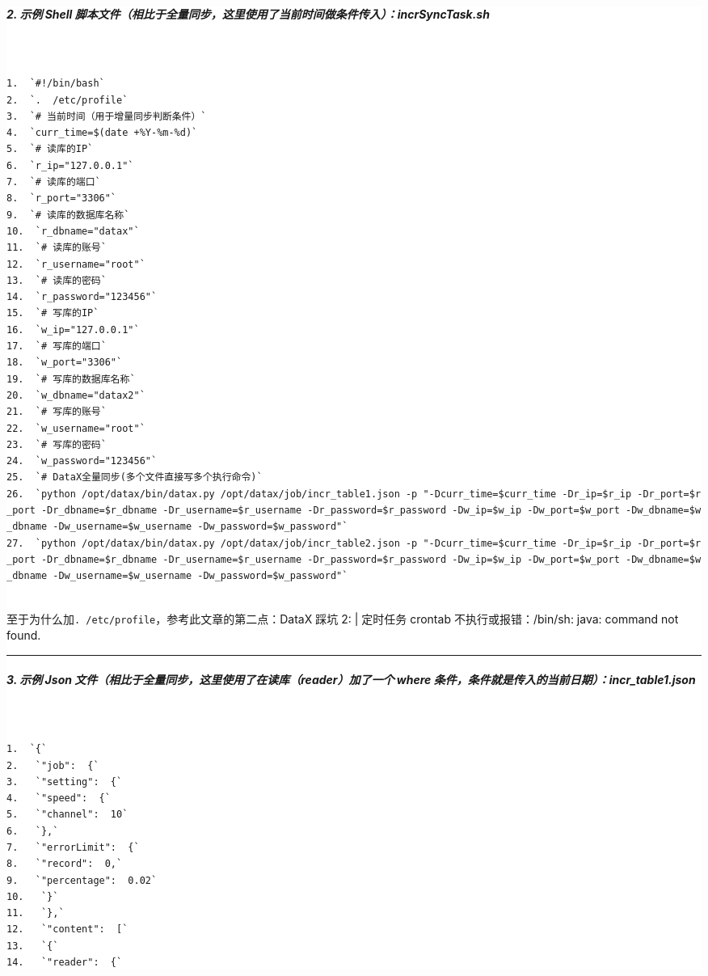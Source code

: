 ##### 2. 示例 Shell 脚本文件（相比于全量同步，这里使用了当前时间做条件传入）：incrSyncTask.sh

```


1.  `#!/bin/bash`
2.  `.  /etc/profile`
3.  `# 当前时间（用于增量同步判断条件）`
4.  `curr_time=$(date +%Y-%m-%d)`
5.  `# 读库的IP`
6.  `r_ip="127.0.0.1"`
7.  `# 读库的端口`
8.  `r_port="3306"`
9.  `# 读库的数据库名称`
10.  `r_dbname="datax"`
11.  `# 读库的账号`
12.  `r_username="root"`
13.  `# 读库的密码`
14.  `r_password="123456"`
15.  `# 写库的IP`
16.  `w_ip="127.0.0.1"`
17.  `# 写库的端口`
18.  `w_port="3306"`
19.  `# 写库的数据库名称`
20.  `w_dbname="datax2"`
21.  `# 写库的账号`
22.  `w_username="root"`
23.  `# 写库的密码`
24.  `w_password="123456"`
25.  `# DataX全量同步(多个文件直接写多个执行命令)`
26.  `python /opt/datax/bin/datax.py /opt/datax/job/incr_table1.json -p "-Dcurr_time=$curr_time -Dr_ip=$r_ip -Dr_port=$r_port -Dr_dbname=$r_dbname -Dr_username=$r_username -Dr_password=$r_password -Dw_ip=$w_ip -Dw_port=$w_port -Dw_dbname=$w_dbname -Dw_username=$w_username -Dw_password=$w_password"`
27.  `python /opt/datax/bin/datax.py /opt/datax/job/incr_table2.json -p "-Dcurr_time=$curr_time -Dr_ip=$r_ip -Dr_port=$r_port -Dr_dbname=$r_dbname -Dr_username=$r_username -Dr_password=$r_password -Dw_ip=$w_ip -Dw_port=$w_port -Dw_dbname=$w_dbname -Dw_username=$w_username -Dw_password=$w_password"`


```

至于为什么加`. /etc/profile`，参考此文章的第二点：DataX 踩坑 2: | 定时任务 crontab 不执行或报错：/bin/sh: java: command not found.

* * *

##### 3. 示例 Json 文件（相比于全量同步，这里使用了在读库（reader）加了一个 where 条件，条件就是传入的当前日期）：incr_table1.json

```


1.  `{` 
2.   `"job":  {` 
3.   `"setting":  {` 
4.   `"speed":  {` 
5.   `"channel":  10`
6.   `},`
7.   `"errorLimit":  {` 
8.   `"record":  0,`
9.   `"percentage":  0.02`
10.   `}`
11.   `},`
12.   `"content":  [`
13.   `{` 
14.   `"reader":  {` 
```